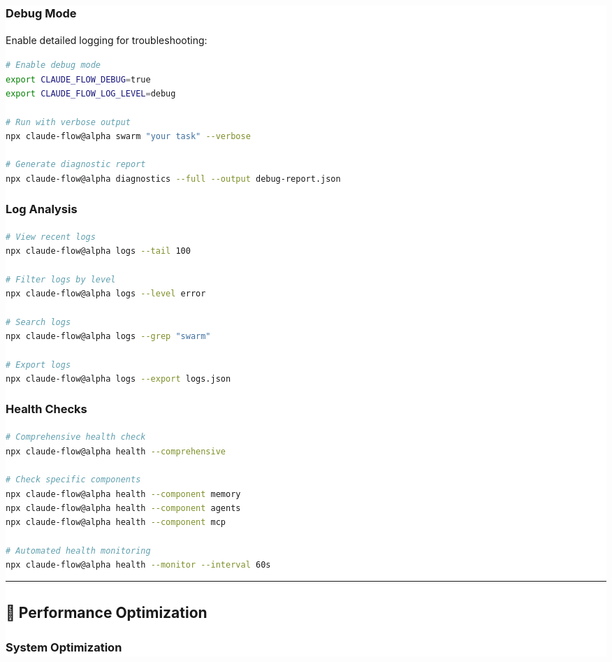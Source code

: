 ### Debug Mode

Enable detailed logging for troubleshooting:

```bash
# Enable debug mode
export CLAUDE_FLOW_DEBUG=true
export CLAUDE_FLOW_LOG_LEVEL=debug

# Run with verbose output
npx claude-flow@alpha swarm "your task" --verbose

# Generate diagnostic report
npx claude-flow@alpha diagnostics --full --output debug-report.json
```

### Log Analysis

```bash
# View recent logs
npx claude-flow@alpha logs --tail 100

# Filter logs by level
npx claude-flow@alpha logs --level error

# Search logs
npx claude-flow@alpha logs --grep "swarm"

# Export logs
npx claude-flow@alpha logs --export logs.json
```

### Health Checks

```bash
# Comprehensive health check
npx claude-flow@alpha health --comprehensive

# Check specific components
npx claude-flow@alpha health --component memory
npx claude-flow@alpha health --component agents
npx claude-flow@alpha health --component mcp

# Automated health monitoring
npx claude-flow@alpha health --monitor --interval 60s
```

---

## 🚀 Performance Optimization

### System Optimization
